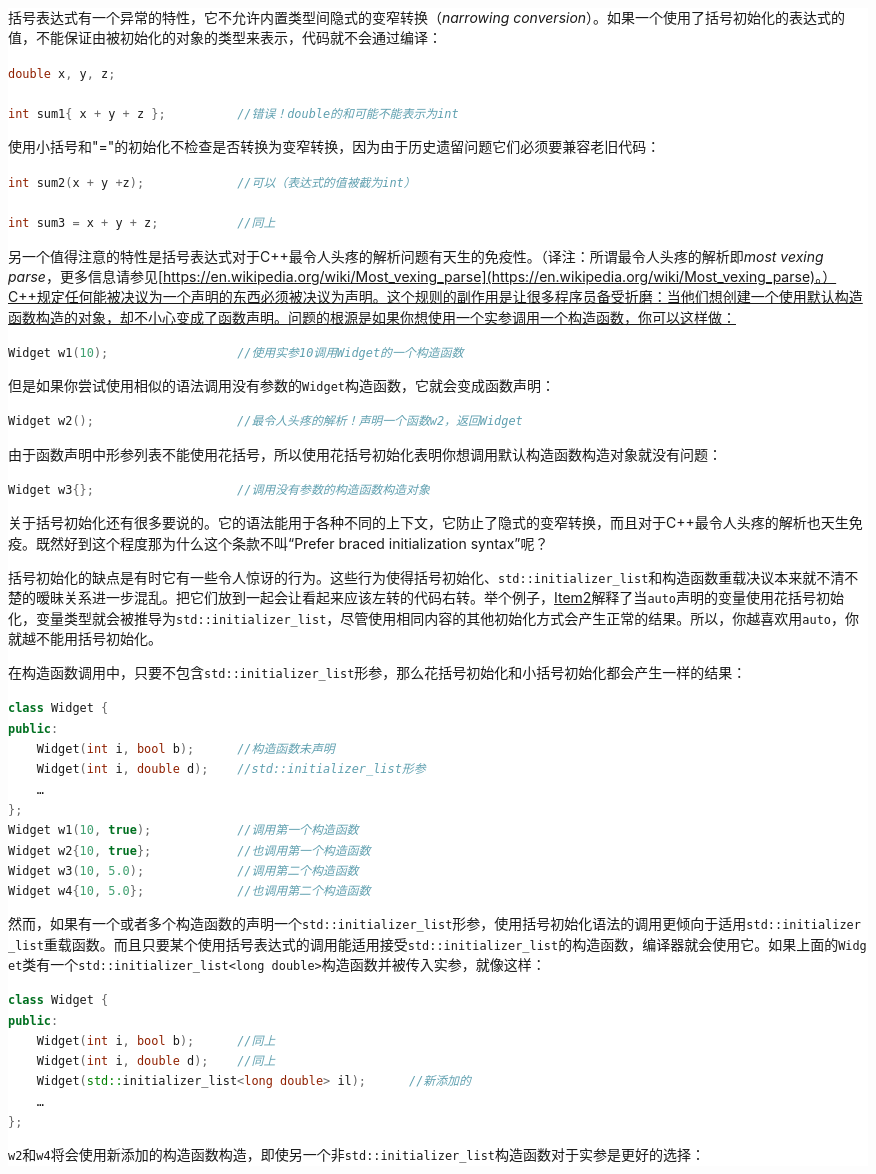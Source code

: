 
括号表达式有一个异常的特性，它不允许内置类型间隐式的变窄转换（*narrowing conversion*）。如果一个使用了括号初始化的表达式的值，不能保证由被初始化的对象的类型来表示，代码就不会通过编译：
````cpp
double x, y, z;

int sum1{ x + y + z };          //错误！double的和可能不能表示为int
````
使用小括号和"="的初始化不检查是否转换为变窄转换，因为由于历史遗留问题它们必须要兼容老旧代码：
````cpp
int sum2(x + y +z);             //可以（表达式的值被截为int）

int sum3 = x + y + z;           //同上
````
另一个值得注意的特性是括号表达式对于C++最令人头疼的解析问题有天生的免疫性。（译注：所谓最令人头疼的解析即*most vexing parse*，更多信息请参见[https://en.wikipedia.org/wiki/Most_vexing_parse](https://en.wikipedia.org/wiki/Most_vexing_parse)。）C++规定任何能被决议为一个声明的东西必须被决议为声明。这个规则的副作用是让很多程序员备受折磨：当他们想创建一个使用默认构造函数构造的对象，却不小心变成了函数声明。问题的根源是如果你想使用一个实参调用一个构造函数，你可以这样做：

````cpp
Widget w1(10);                  //使用实参10调用Widget的一个构造函数
````
但是如果你尝试使用相似的语法调用没有参数的`Widget`构造函数，它就会变成函数声明：
````cpp
Widget w2();                    //最令人头疼的解析！声明一个函数w2，返回Widget
````
由于函数声明中形参列表不能使用花括号，所以使用花括号初始化表明你想调用默认构造函数构造对象就没有问题：
````cpp
Widget w3{};                    //调用没有参数的构造函数构造对象
````
关于括号初始化还有很多要说的。它的语法能用于各种不同的上下文，它防止了隐式的变窄转换，而且对于C++最令人头疼的解析也天生免疫。既然好到这个程度那为什么这个条款不叫“Prefer braced initialization syntax”呢？

括号初始化的缺点是有时它有一些令人惊讶的行为。这些行为使得括号初始化、`std::initializer_list`和构造函数重载决议本来就不清不楚的暧昧关系进一步混乱。把它们放到一起会让看起来应该左转的代码右转。举个例子，[Item2](https://github.com/kelthuzadx/EffectiveModernCppChinese/blob/master/1.DeducingTypes/item2.md)解释了当`auto`声明的变量使用花括号初始化，变量类型就会被推导为`std::initializer_list`，尽管使用相同内容的其他初始化方式会产生正常的结果。所以，你越喜欢用`auto`，你就越不能用括号初始化。

在构造函数调用中，只要不包含`std::initializer_list`形参，那么花括号初始化和小括号初始化都会产生一样的结果：
````cpp
class Widget { 
public:  
    Widget(int i, bool b);      //构造函数未声明
    Widget(int i, double d);    //std::initializer_list形参 
    …
};
Widget w1(10, true);            //调用第一个构造函数
Widget w2{10, true};            //也调用第一个构造函数
Widget w3(10, 5.0);             //调用第二个构造函数
Widget w4{10, 5.0};             //也调用第二个构造函数
````
然而，如果有一个或者多个构造函数的声明一个`std::initializer_list`形参，使用括号初始化语法的调用更倾向于适用`std::initializer_list`重载函数。而且只要某个使用括号表达式的调用能适用接受`std::initializer_list`的构造函数，编译器就会使用它。如果上面的`Widget`类有一个`std::initializer_list<long double>`构造函数并被传入实参，就像这样：
````cpp
class Widget { 
public:  
    Widget(int i, bool b);      //同上
    Widget(int i, double d);    //同上
    Widget(std::initializer_list<long double> il);      //新添加的
    …
}; 
````
`w2`和`w4`将会使用新添加的构造函数构造，即使另一个非`std::initializer_list`构造函数对于实参是更好的选择：
